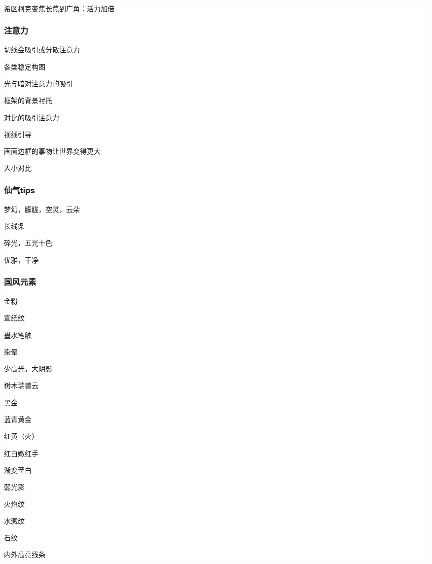 希区柯克变焦长焦到广角：活力加倍

### 注意力

切线会吸引或分散注意力

各类稳定构图

光与暗对注意力的吸引

框架的背景衬托

对比的吸引注意力

视线引导

画面边框的事物让世界变得更大

大小对比

### 仙气tips

梦幻，朦胧，空灵，云朵

长线条

碎光，五光十色

优雅，干净

### 国风元素

金粉

宣纸纹

墨水笔触

染晕

少高光，大阴影

树木瑞兽云

黑金

蓝青黄金

红黄（火）

红白嫩红手

渐变至白

弱光影

火焰纹

水溅纹

石纹

内外高亮线条
